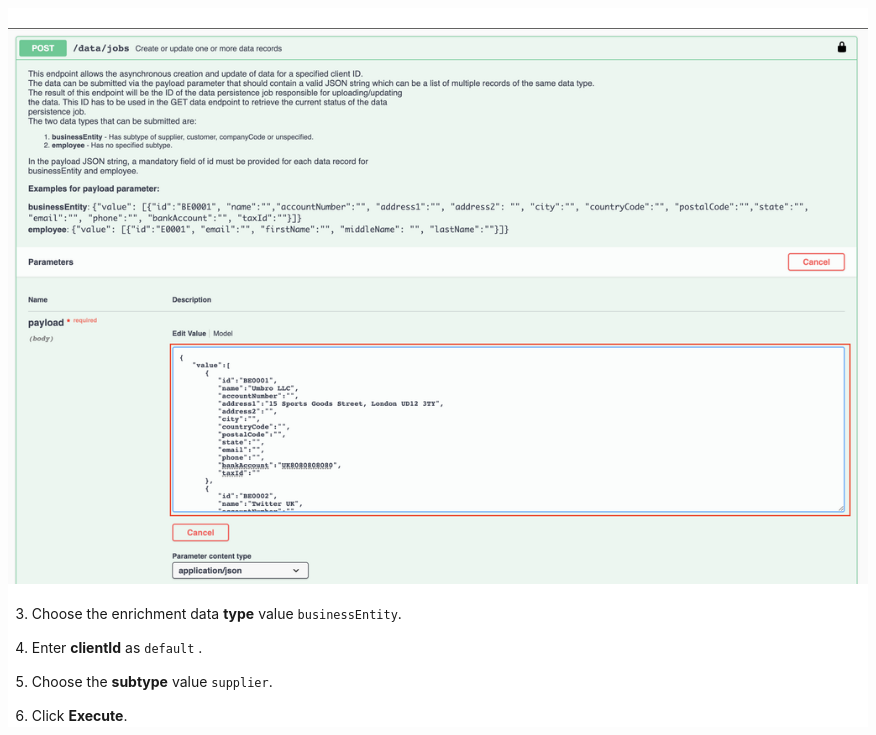    <br>![](/doc_inf_ext_exercises/images/02_06_2.png)

3. Choose the enrichment data **type** value `businessEntity`.

4. Enter **clientId** as `default` .

5. Choose the **subtype** value `supplier`.

6. Click **Execute**.